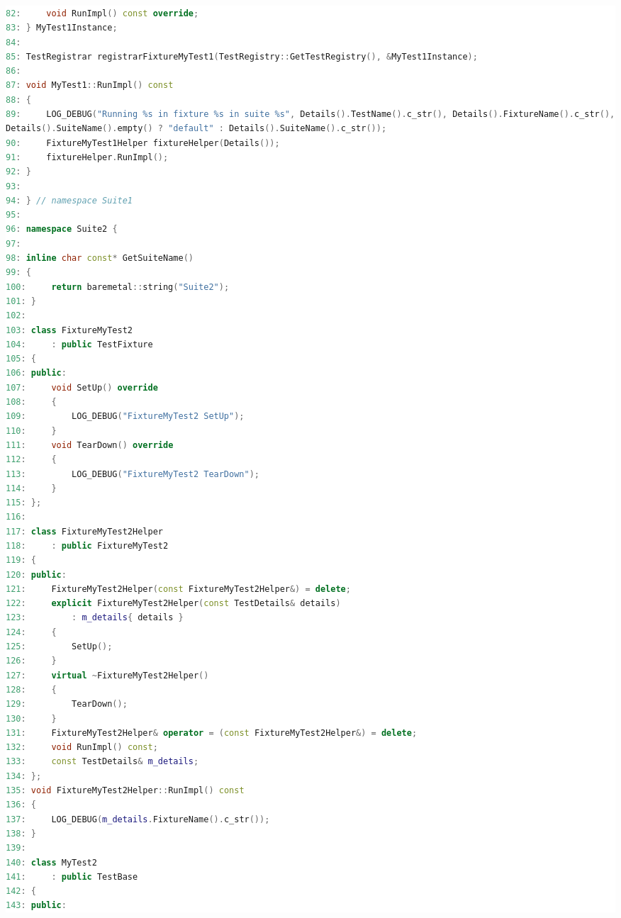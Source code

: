 ```cpp
82:     void RunImpl() const override;
83: } MyTest1Instance;
84:
85: TestRegistrar registrarFixtureMyTest1(TestRegistry::GetTestRegistry(), &MyTest1Instance);
86:
87: void MyTest1::RunImpl() const
88: {
89:     LOG_DEBUG("Running %s in fixture %s in suite %s", Details().TestName().c_str(), Details().FixtureName().c_str(), Details().SuiteName().empty() ? "default" : Details().SuiteName().c_str());
90:     FixtureMyTest1Helper fixtureHelper(Details());
91:     fixtureHelper.RunImpl();
92: }
93:
94: } // namespace Suite1
95:
96: namespace Suite2 {
97:
98: inline char const* GetSuiteName()
99: {
100:     return baremetal::string("Suite2");
101: }
102:
103: class FixtureMyTest2
104:     : public TestFixture
105: {
106: public:
107:     void SetUp() override
108:     {
109:         LOG_DEBUG("FixtureMyTest2 SetUp");
110:     }
111:     void TearDown() override
112:     {
113:         LOG_DEBUG("FixtureMyTest2 TearDown");
114:     }
115: };
116:
117: class FixtureMyTest2Helper
118:     : public FixtureMyTest2
119: {
120: public:
121:     FixtureMyTest2Helper(const FixtureMyTest2Helper&) = delete;
122:     explicit FixtureMyTest2Helper(const TestDetails& details)
123:         : m_details{ details }
124:     {
125:         SetUp();
126:     }
127:     virtual ~FixtureMyTest2Helper()
128:     {
129:         TearDown();
130:     }
131:     FixtureMyTest2Helper& operator = (const FixtureMyTest2Helper&) = delete;
132:     void RunImpl() const;
133:     const TestDetails& m_details;
134: };
135: void FixtureMyTest2Helper::RunImpl() const
136: {
137:     LOG_DEBUG(m_details.FixtureName().c_str());
138: }
139:
140: class MyTest2
141:     : public TestBase
142: {
143: public:
```